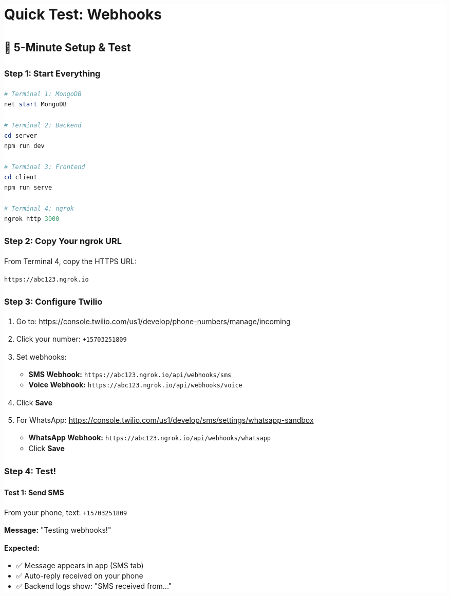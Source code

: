 # Quick Test: Webhooks

## 🚀 **5-Minute Setup & Test**

### **Step 1: Start Everything**

```powershell
# Terminal 1: MongoDB
net start MongoDB

# Terminal 2: Backend
cd server
npm run dev

# Terminal 3: Frontend  
cd client
npm run serve

# Terminal 4: ngrok
ngrok http 3000
```

### **Step 2: Copy Your ngrok URL**

From Terminal 4, copy the HTTPS URL:
```
https://abc123.ngrok.io
```

### **Step 3: Configure Twilio**

1. Go to: https://console.twilio.com/us1/develop/phone-numbers/manage/incoming
2. Click your number: `+15703251809`
3. Set webhooks:
   - **SMS Webhook:** `https://abc123.ngrok.io/api/webhooks/sms`
   - **Voice Webhook:** `https://abc123.ngrok.io/api/webhooks/voice`
4. Click **Save**

5. For WhatsApp: https://console.twilio.com/us1/develop/sms/settings/whatsapp-sandbox
   - **WhatsApp Webhook:** `https://abc123.ngrok.io/api/webhooks/whatsapp`
   - Click **Save**

### **Step 4: Test!**

#### **Test 1: Send SMS**

From your phone, text: `+15703251809`

**Message:** "Testing webhooks!"

**Expected:**
- ✅ Message appears in app (SMS tab)
- ✅ Auto-reply received on your phone
- ✅ Backend logs show: "SMS received from..."
